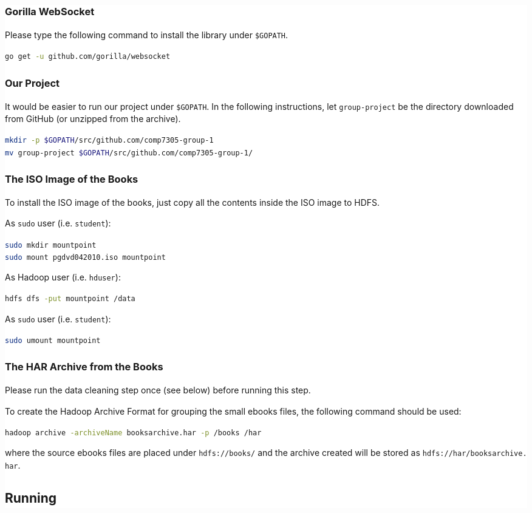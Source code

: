### Gorilla WebSocket

Please type the following command to install the library under `$GOPATH`.

```sh
go get -u github.com/gorilla/websocket
```

### Our Project

It would be easier to run our project under `$GOPATH`. In the following instructions, let `group-project` be the directory downloaded from GitHub (or unzipped from the archive).

```sh
mkdir -p $GOPATH/src/github.com/comp7305-group-1
mv group-project $GOPATH/src/github.com/comp7305-group-1/
```

### The ISO Image of the Books

To install the ISO image of the books, just copy all the contents inside the ISO image to HDFS.

As `sudo` user (i.e. `student`):

```sh
sudo mkdir mountpoint
sudo mount pgdvd042010.iso mountpoint
```

As Hadoop user (i.e. `hduser`):

```sh
hdfs dfs -put mountpoint /data
```

As `sudo` user (i.e. `student`):

```sh
sudo umount mountpoint
```

### The HAR Archive from the Books

Please run the data cleaning step once (see below) before running this step.

To create the Hadoop Archive Format for grouping the small ebooks files, the following command should be used:

```sh
hadoop archive -archiveName booksarchive.har -p /books /har
```

where the source ebooks files are placed under `hdfs://books/` and the archive created will be stored as `hdfs://har/booksarchive.har`.



## Running
